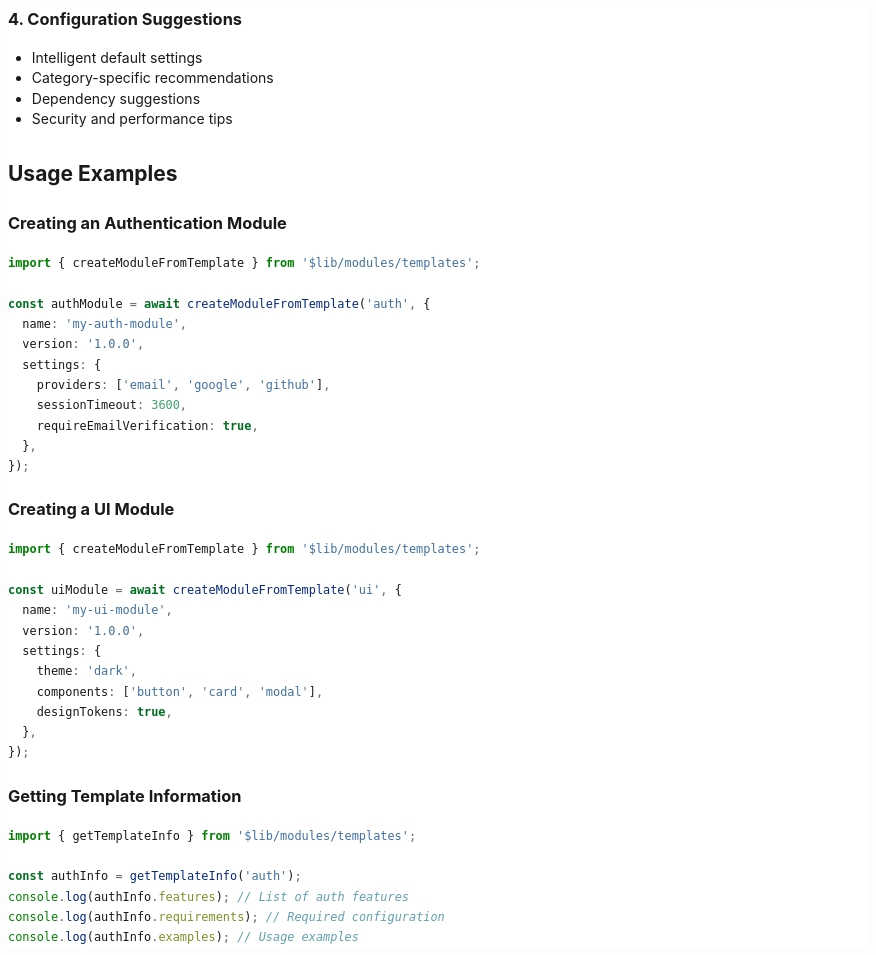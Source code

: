 ### 4. Configuration Suggestions

- Intelligent default settings
- Category-specific recommendations
- Dependency suggestions
- Security and performance tips

## Usage Examples

### Creating an Authentication Module

```typescript
import { createModuleFromTemplate } from '$lib/modules/templates';

const authModule = await createModuleFromTemplate('auth', {
  name: 'my-auth-module',
  version: '1.0.0',
  settings: {
    providers: ['email', 'google', 'github'],
    sessionTimeout: 3600,
    requireEmailVerification: true,
  },
});
```

### Creating a UI Module

```typescript
import { createModuleFromTemplate } from '$lib/modules/templates';

const uiModule = await createModuleFromTemplate('ui', {
  name: 'my-ui-module',
  version: '1.0.0',
  settings: {
    theme: 'dark',
    components: ['button', 'card', 'modal'],
    designTokens: true,
  },
});
```

### Getting Template Information

```typescript
import { getTemplateInfo } from '$lib/modules/templates';

const authInfo = getTemplateInfo('auth');
console.log(authInfo.features); // List of auth features
console.log(authInfo.requirements); // Required configuration
console.log(authInfo.examples); // Usage examples
```
